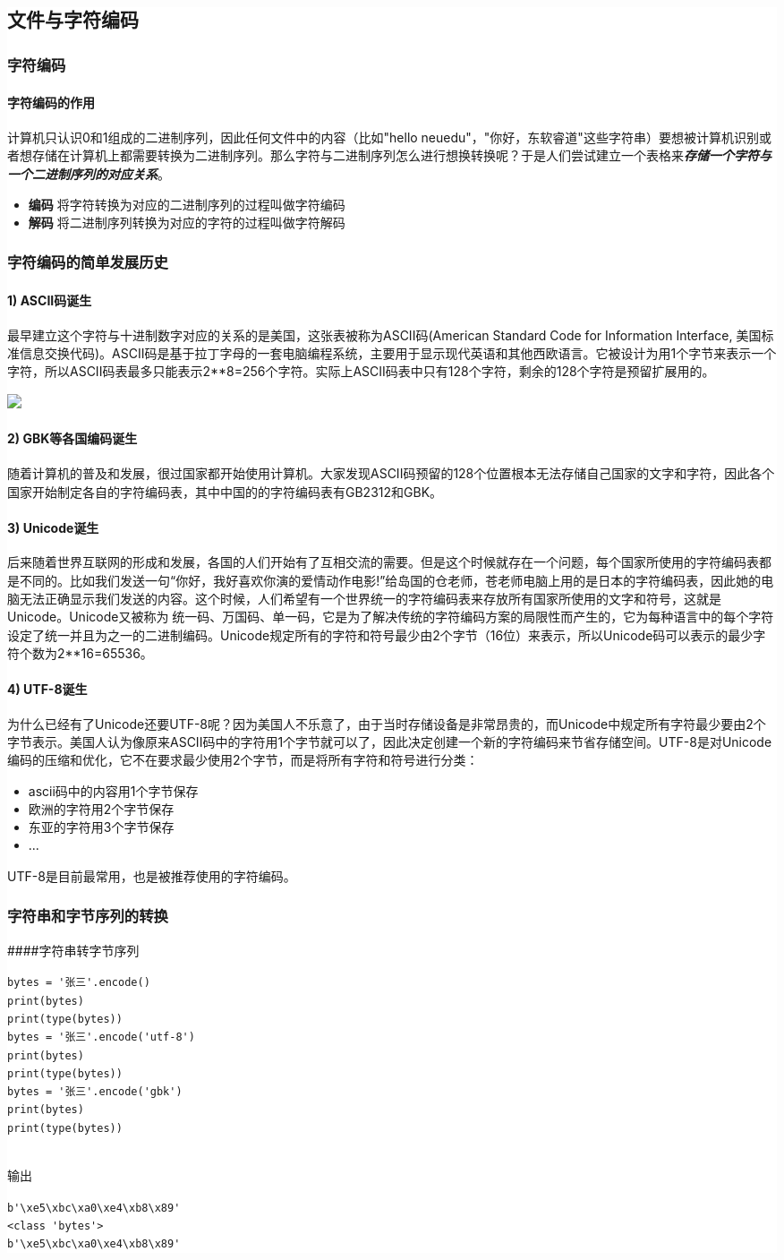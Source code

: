 ## 文件与字符编码

### 字符编码

#### 字符编码的作用

计算机只认识0和1组成的二进制序列，因此任何文件中的内容（比如"hello neuedu"，"你好，东软睿道"这些字符串）要想被计算机识别或者想存储在计算机上都需要转换为二进制序列。那么字符与二进制序列怎么进行想换转换呢？于是人们尝试建立一个表格来***存储一个字符与一个二进制序列的对应关系***。

*   **编码** 将字符转换为对应的二进制序列的过程叫做字符编码
*   **解码** 将二进制序列转换为对应的字符的过程叫做字符解码

### 字符编码的简单发展历史

#### 1) ASCII码诞生

最早建立这个字符与十进制数字对应的关系的是美国，这张表被称为ASCII码(American Standard Code for Information Interface, 美国标准信息交换代码)。ASCII码是基于拉丁字母的一套电脑编程系统，主要用于显示现代英语和其他西欧语言。它被设计为用1个字节来表示一个字符，所以ASCII码表最多只能表示2**8=256个字符。实际上ASCII码表中只有128个字符，剩余的128个字符是预留扩展用的。

![](http://upload-images.jianshu.io/upload_images/468490-579f72976a3c7c76.jpg?imageMogr2/auto-orient/strip%7CimageView2/2/w/1240)

#### 2) GBK等各国编码诞生

随着计算机的普及和发展，很过国家都开始使用计算机。大家发现ASCII码预留的128个位置根本无法存储自己国家的文字和字符，因此各个国家开始制定各自的字符编码表，其中中国的的字符编码表有GB2312和GBK。

#### 3) Unicode诞生

后来随着世界互联网的形成和发展，各国的人们开始有了互相交流的需要。但是这个时候就存在一个问题，每个国家所使用的字符编码表都是不同的。比如我们发送一句“你好，我好喜欢你演的爱情动作电影!”给岛国的仓老师，苍老师电脑上用的是日本的字符编码表，因此她的电脑无法正确显示我们发送的内容。这个时候，人们希望有一个世界统一的字符编码表来存放所有国家所使用的文字和符号，这就是Unicode。Unicode又被称为 统一码、万国码、单一码，它是为了解决传统的字符编码方案的局限性而产生的，它为每种语言中的每个字符设定了统一并且为之一的二进制编码。Unicode规定所有的字符和符号最少由2个字节（16位）来表示，所以Unicode码可以表示的最少字符个数为2**16=65536。

#### 4) UTF-8诞生

为什么已经有了Unicode还要UTF-8呢？因为美国人不乐意了，由于当时存储设备是非常昂贵的，而Unicode中规定所有字符最少要由2个字节表示。美国人认为像原来ASCII码中的字符用1个字节就可以了，因此决定创建一个新的字符编码来节省存储空间。UTF-8是对Unicode编码的压缩和优化，它不在要求最少使用2个字节，而是将所有字符和符号进行分类：

*   ascii码中的内容用1个字节保存
*   欧洲的字符用2个字节保存
*   东亚的字符用3个字节保存
*   ...

UTF-8是目前最常用，也是被推荐使用的字符编码。

### 字符串和字节序列的转换
####字符串转字节序列
```
bytes = '张三'.encode()
print(bytes)
print(type(bytes))
bytes = '张三'.encode('utf-8')
print(bytes)
print(type(bytes))
bytes = '张三'.encode('gbk')
print(bytes)
print(type(bytes))


```
输出
```
b'\xe5\xbc\xa0\xe4\xb8\x89'
<class 'bytes'>
b'\xe5\xbc\xa0\xe4\xb8\x89'
```